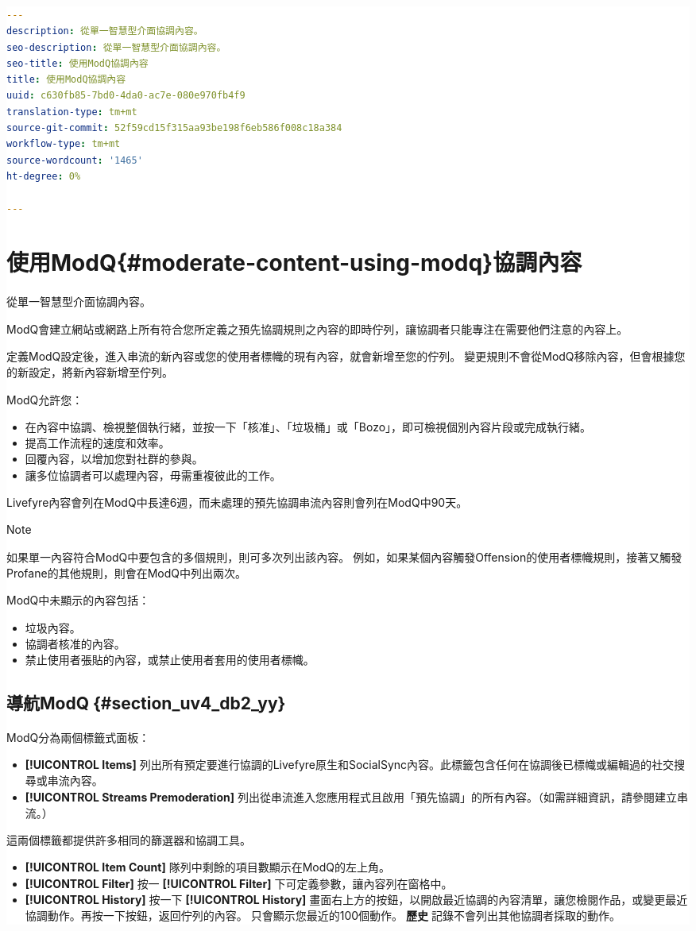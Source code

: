 ```yaml
---
description: 從單一智慧型介面協調內容。
seo-description: 從單一智慧型介面協調內容。
seo-title: 使用ModQ協調內容
title: 使用ModQ協調內容
uuid: c630fb85-7bd0-4da0-ac7e-080e970fb4f9
translation-type: tm+mt
source-git-commit: 52f59cd15f315aa93be198f6eb586f008c18a384
workflow-type: tm+mt
source-wordcount: '1465'
ht-degree: 0%

---
```



# 使用ModQ{#moderate-content-using-modq}協調內容

從單一智慧型介面協調內容。

ModQ會建立網站或網路上所有符合您所定義之預先協調規則之內容的即時佇列，讓協調者只能專注在需要他們注意的內容上。

定義ModQ設定後，進入串流的新內容或您的使用者標幟的現有內容，就會新增至您的佇列。 變更規則不會從ModQ移除內容，但會根據您的新設定，將新內容新增至佇列。

ModQ允許您：

* 在內容中協調、檢視整個執行緒，並按一下「核准」、「垃圾桶」或「Bozo」，即可檢視個別內容片段或完成執行緒。
* 提高工作流程的速度和效率。
* 回覆內容，以增加您對社群的參與。
* 讓多位協調者可以處理內容，毋需重複彼此的工作。

Livefyre內容會列在ModQ中長達6週，而未處理的預先協調串流內容則會列在ModQ中90天。

>[!NOTE]
>
>如果單一內容符合ModQ中要包含的多個規則，則可多次列出該內容。 例如，如果某個內容觸發Offension的使用者標幟規則，接著又觸發Profane的其他規則，則會在ModQ中列出兩次。

ModQ中未顯示的內容包括：

* 垃圾內容。
* 協調者核准的內容。
* 禁止使用者張貼的內容，或禁止使用者套用的使用者標幟。

## 導航ModQ {#section_uv4_db2_yy}

ModQ分為兩個標籤式面板：

* **[!UICONTROL Items]** 列出所有預定要進行協調的Livefyre原生和SocialSync內容。此標籤包含任何在協調後已標幟或編輯過的社交搜尋或串流內容。
* **[!UICONTROL Streams Premoderation]** 列出從串流進入您應用程式且啟用「預先協調」的所有內容。（如需詳細資訊，請參閱建立串流。）

這兩個標籤都提供許多相同的篩選器和協調工具。

* **[!UICONTROL Item Count]** 隊列中剩餘的項目數顯示在ModQ的左上角。
* **[!UICONTROL Filter]** 按一 **[!UICONTROL Filter]** 下可定義參數，讓內容列在窗格中。
* **[!UICONTROL History]** 按一下 **[!UICONTROL History]** 畫面右上方的按鈕，以開啟最近協調的內容清單，讓您檢閱作品，或變更最近協調動作。再按一下按鈕，返回佇列的內容。 只會顯示您最近的100個動作。 **歷史** 記錄不會列出其他協調者採取的動作。
